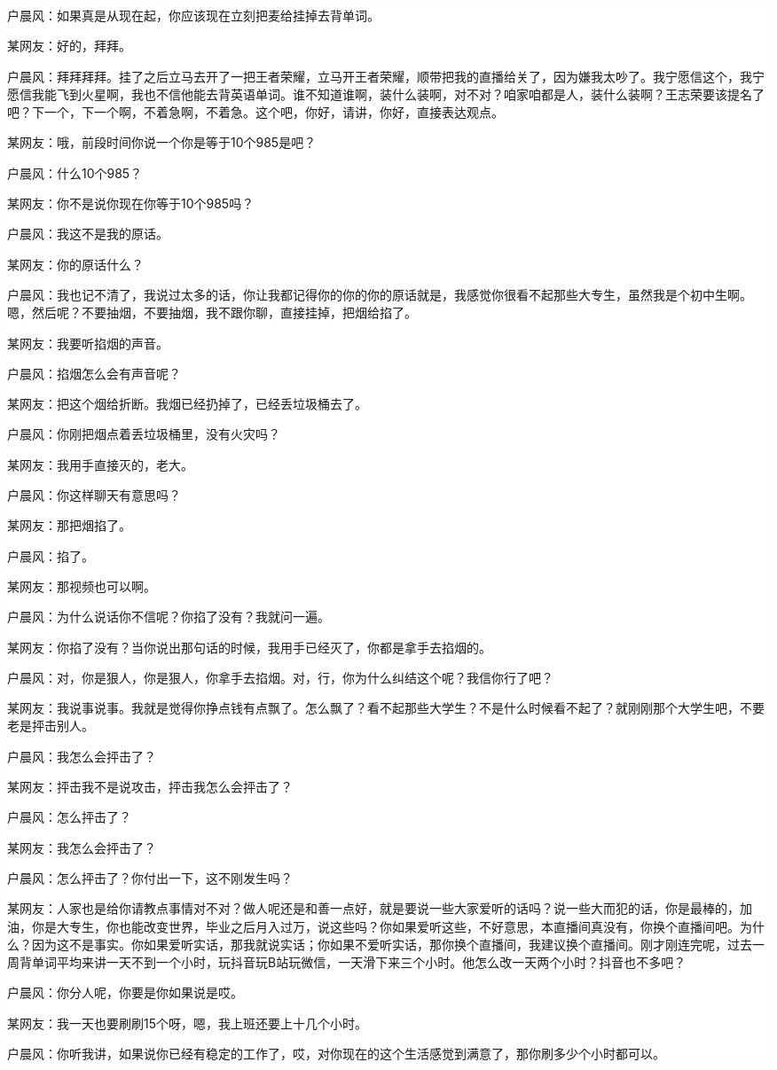 户晨风：如果真是从现在起，你应该现在立刻把麦给挂掉去背单词。

某网友：好的，拜拜。

户晨风：拜拜拜拜。挂了之后立马去开了一把王者荣耀，立马开王者荣耀，顺带把我的直播给关了，因为嫌我太吵了。我宁愿信这个，我宁愿信我能飞到火星啊，我也不信他能去背英语单词。谁不知道谁啊，装什么装啊，对不对？咱家咱都是人，装什么装啊？王志荣要该提名了吧？下一个，下一个啊，不着急啊，不着急。这个吧，你好，请讲，你好，直接表达观点。

某网友：哦，前段时间你说一个你是等于10个985是吧？

户晨风：什么10个985？

某网友：你不是说你现在你等于10个985吗？

户晨风：我这不是我的原话。

某网友：你的原话什么？

户晨风：我也记不清了，我说过太多的话，你让我都记得你的你的你的原话就是，我感觉你很看不起那些大专生，虽然我是个初中生啊。嗯，然后呢？不要抽烟，不要抽烟，我不跟你聊，直接挂掉，把烟给掐了。

某网友：我要听掐烟的声音。

户晨风：掐烟怎么会有声音呢？

某网友：把这个烟给折断。我烟已经扔掉了，已经丢垃圾桶去了。

户晨风：你刚把烟点着丢垃圾桶里，没有火灾吗？

某网友：我用手直接灭的，老大。

户晨风：你这样聊天有意思吗？

某网友：那把烟掐了。

户晨风：掐了。

某网友：那视频也可以啊。

户晨风：为什么说话你不信呢？你掐了没有？我就问一遍。

某网友：你掐了没有？当你说出那句话的时候，我用手已经灭了，你都是拿手去掐烟的。

户晨风：对，你是狠人，你是狠人，你拿手去掐烟。对，行，你为什么纠结这个呢？我信你行了吧？

某网友：我说事说事。我就是觉得你挣点钱有点飘了。怎么飘了？看不起那些大学生？不是什么时候看不起了？就刚刚那个大学生吧，不要老是抨击别人。

户晨风：我怎么会抨击了？

某网友：抨击我不是说攻击，抨击我怎么会抨击了？

户晨风：怎么抨击了？

某网友：我怎么会抨击了？

户晨风：怎么抨击了？你付出一下，这不刚发生吗？

某网友：人家也是给你请教点事情对不对？做人呢还是和善一点好，就是要说一些大家爱听的话吗？说一些大而犯的话，你是最棒的，加油，你是大专生，你也能改变世界，毕业之后月入过万，说这些吗？你如果爱听这些，不好意思，本直播间真没有，你换个直播间吧。为什么？因为这不是事实。你如果爱听实话，那我就说实话；你如果不爱听实话，那你换个直播间，我建议换个直播间。刚才刚连完呢，过去一周背单词平均来讲一天不到一个小时，玩抖音玩B站玩微信，一天滑下来三个小时。他怎么改一天两个小时？抖音也不多吧？

户晨风：你分人呢，你要是你如果说是哎。

某网友：我一天也要刷刷15个呀，嗯，我上班还要上十几个小时。

户晨风：你听我讲，如果说你已经有稳定的工作了，哎，对你现在的这个生活感觉到满意了，那你刷多少个小时都可以。
